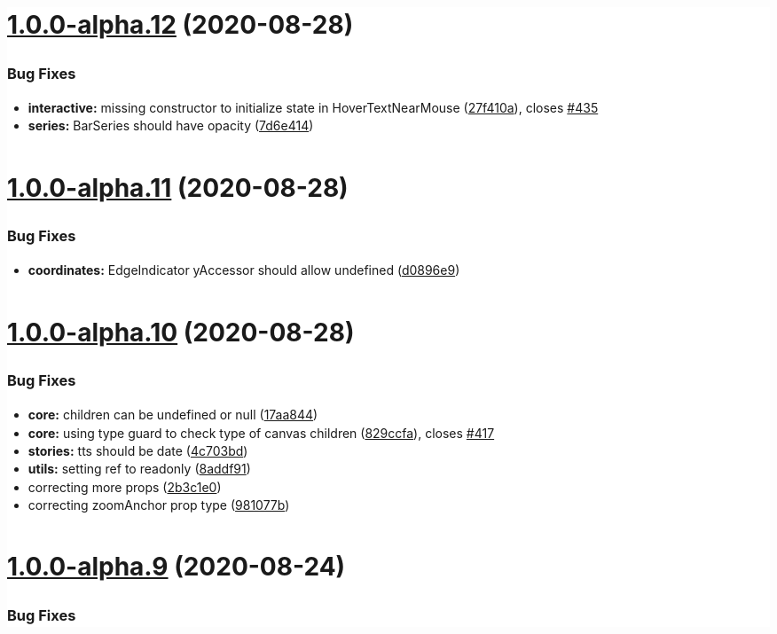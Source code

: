 # [1.0.0-alpha.12](https://github.com/markmcdowell/react-financial-charts/compare/v1.0.0-alpha.11...v1.0.0-alpha.12) (2020-08-28)

### Bug Fixes

-   **interactive:** missing constructor to initialize state in HoverTextNearMouse ([27f410a](https://github.com/markmcdowell/react-financial-charts/commit/27f410a56a4ab87e758c55965ec162ce0066d509)), closes [#435](https://github.com/markmcdowell/react-financial-charts/issues/435)
-   **series:** BarSeries should have opacity ([7d6e414](https://github.com/markmcdowell/react-financial-charts/commit/7d6e41441ff292a0a899cf4b84738b14c0b5aa24))

# [1.0.0-alpha.11](https://github.com/markmcdowell/react-financial-charts/compare/v1.0.0-alpha.10...v1.0.0-alpha.11) (2020-08-28)

### Bug Fixes

-   **coordinates:** EdgeIndicator yAccessor should allow undefined ([d0896e9](https://github.com/markmcdowell/react-financial-charts/commit/d0896e9a0e0c7de50c63a2995e8635bb8496a71a))

# [1.0.0-alpha.10](https://github.com/markmcdowell/react-financial-charts/compare/v1.0.0-alpha.9...v1.0.0-alpha.10) (2020-08-28)

### Bug Fixes

-   **core:** children can be undefined or null ([17aa844](https://github.com/markmcdowell/react-financial-charts/commit/17aa844d19d87caf8b763cb07d3ea6ddc7c05d9c))
-   **core:** using type guard to check type of canvas children ([829ccfa](https://github.com/markmcdowell/react-financial-charts/commit/829ccfacd11da678a5920c37309fc991130b19ea)), closes [#417](https://github.com/markmcdowell/react-financial-charts/issues/417)
-   **stories:** tts should be date ([4c703bd](https://github.com/markmcdowell/react-financial-charts/commit/4c703bd66c9b6ccaa475f5f650bafa0189781845))
-   **utils:** setting ref to readonly ([8addf91](https://github.com/markmcdowell/react-financial-charts/commit/8addf917a7e2cb193c50521697e8e06dc3850c16))
-   correcting more props ([2b3c1e0](https://github.com/markmcdowell/react-financial-charts/commit/2b3c1e093b12131b7a4bc1ed12fd8ea4c541ac4b))
-   correcting zoomAnchor prop type ([981077b](https://github.com/markmcdowell/react-financial-charts/commit/981077b1e6e08b7c22d75842c7df90e82711e038))

# [1.0.0-alpha.9](https://github.com/markmcdowell/react-financial-charts/compare/v1.0.0-alpha.8...v1.0.0-alpha.9) (2020-08-24)

### Bug Fixes
